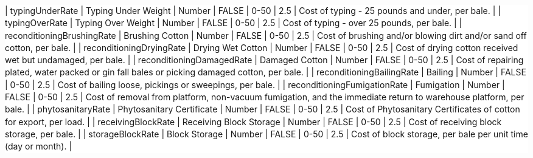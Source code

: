 | typingUnderRate              | Typing Under Weight          | Number      | FALSE        | 0-50                       | 2.5                                                                                            | Cost of typing - 25 pounds and under, per bale.                                                                                                                                                                                                                                                                                                                                           |
| typingOverRate               | Typing Over Weight           | Number      | FALSE        | 0-50                       | 2.5                                                                                            | Cost of typing - over 25 pounds, per bale.                                                                                                                                                                                                                                                                                                                                                |
| reconditioningBrushingRate   | Brushing Cotton              | Number      | FALSE        | 0-50                       | 2.5                                                                                            | Cost of brushing and/or blowing dirt and/or sand off cotton, per bale.                                                                                                                                                                                                                                                                                                                    |
| reconditioningDryingRate     | Drying Wet Cotton            | Number      | FALSE        | 0-50                       | 2.5                                                                                            | Cost of drying cotton received wet but undamaged, per bale.                                                                                                                                                                                                                                                                                                                               |
| reconditioningDamagedRate    | Damaged Cotton               | Number      | FALSE        | 0-50                       | 2.5                                                                                            | Cost of repairing plated, water packed or gin fall bales or picking damaged cotton, per bale.                                                                                                                                                                                                                                                                                             |
| reconditioningBailingRate    | Bailing                      | Number      | FALSE        | 0-50                       | 2.5                                                                                            | Cost of bailing loose, pickings or sweepings, per bale.                                                                                                                                                                                                                                                                                                                                   |
| reconditioningFumigationRate | Fumigation                   | Number      | FALSE        | 0-50                       | 2.5                                                                                            | Cost of removal from platform, non-vacuum fumigation, and the immediate return to warehouse platform, per bale.                                                                                                                                                                                                                                                                           |
| phytosanitaryRate            | Phytosanitary Certificate    | Number      | FALSE        | 0-50                       | 2.5                                                                                            | Cost of Phytosanitary Certificates of cotton for export, per load.                                                                                                                                                                                                                                                                                                                        |
| receivingBlockRate           | Receiving Block Storage      | Number      | FALSE        | 0-50                       | 2.5                                                                                            | Cost of receiving block storage, per bale.                                                                                                                                                                                                                                                                                                                                                |
| storageBlockRate             | Block Storage                | Number      | FALSE        | 0-50                       | 2.5                                                                                            | Cost of block storage, per bale per unit time (day or month).                                                                                                                                                                                                                                                                                                                             |